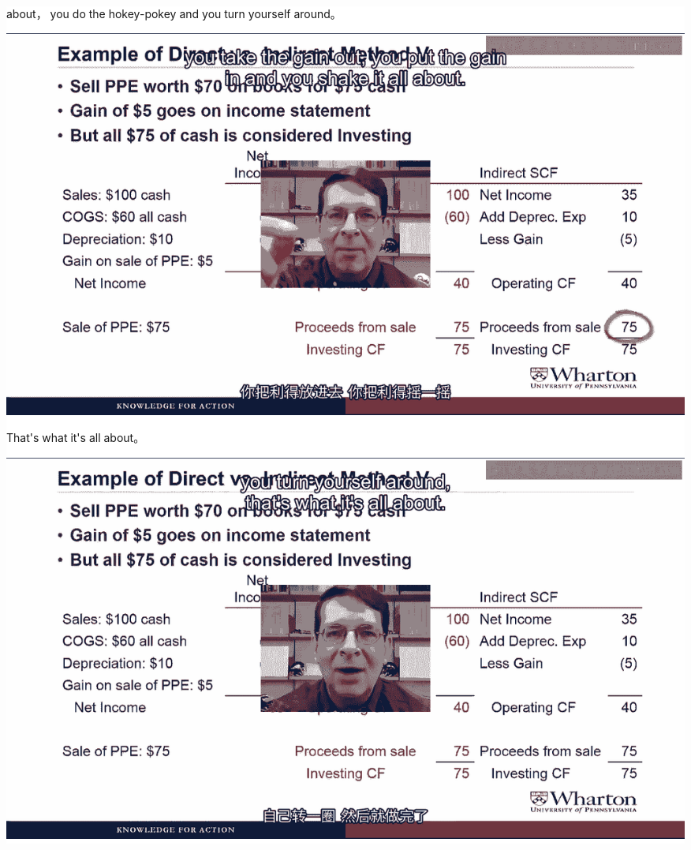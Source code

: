  about， you do the hokey-pokey and you turn yourself around。



![](img/2c94ac770b25466cb8a412e98fb60ac1_55.png)

 That's what it's all about。

![](img/2c94ac770b25466cb8a412e98fb60ac1_57.png)
